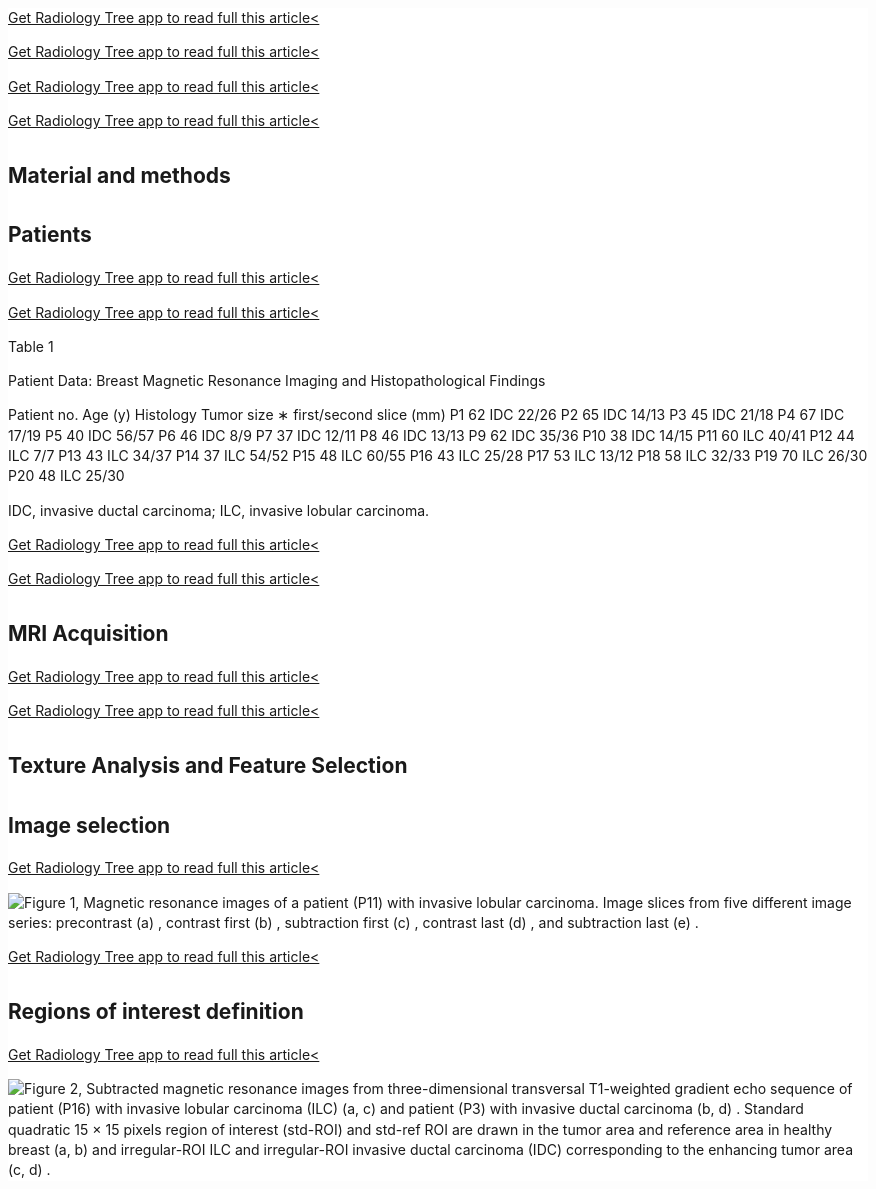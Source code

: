 [Get Radiology Tree app to read full this article<](https://clinicalpub.com/app)

[Get Radiology Tree app to read full this article<](https://clinicalpub.com/app)

[Get Radiology Tree app to read full this article<](https://clinicalpub.com/app)

[Get Radiology Tree app to read full this article<](https://clinicalpub.com/app)

## Material and methods

## Patients

[Get Radiology Tree app to read full this article<](https://clinicalpub.com/app)

[Get Radiology Tree app to read full this article<](https://clinicalpub.com/app)

Table 1


Patient Data: Breast Magnetic Resonance Imaging and Histopathological Findings


Patient no. Age (y) Histology Tumor size  ∗  first/second slice (mm) P1 62 IDC 22/26 P2 65 IDC 14/13 P3 45 IDC 21/18 P4 67 IDC 17/19 P5 40 IDC 56/57 P6 46 IDC 8/9 P7 37 IDC 12/11 P8 46 IDC 13/13 P9 62 IDC 35/36 P10 38 IDC 14/15 P11 60 ILC 40/41 P12 44 ILC 7/7 P13 43 ILC 34/37 P14 37 ILC 54/52 P15 48 ILC 60/55 P16 43 ILC 25/28 P17 53 ILC 13/12 P18 58 ILC 32/33 P19 70 ILC 26/30 P20 48 ILC 25/30

IDC, invasive ductal carcinoma; ILC, invasive lobular carcinoma.


[Get Radiology Tree app to read full this article<](https://clinicalpub.com/app)

[Get Radiology Tree app to read full this article<](https://clinicalpub.com/app)

## MRI Acquisition

[Get Radiology Tree app to read full this article<](https://clinicalpub.com/app)

[Get Radiology Tree app to read full this article<](https://clinicalpub.com/app)

## Texture Analysis and Feature Selection

## Image selection

[Get Radiology Tree app to read full this article<](https://clinicalpub.com/app)

![Figure 1, Magnetic resonance images of a patient (P11) with invasive lobular carcinoma. Image slices from five different image series: precontrast (a) , contrast first (b) , subtraction first (c) , contrast last (d) , and subtraction last (e) .](https://storage.googleapis.com/dl.dentistrykey.com/clinical/CharacterizationofBreastCancerTypesbyTextureAnalysisofMagneticResonanceImages/0_1s20S1076633209005017.jpg)

[Get Radiology Tree app to read full this article<](https://clinicalpub.com/app)

## Regions of interest definition

[Get Radiology Tree app to read full this article<](https://clinicalpub.com/app)

![Figure 2, Subtracted magnetic resonance images from three-dimensional transversal T1-weighted gradient echo sequence of patient (P16) with invasive lobular carcinoma (ILC) (a, c) and patient (P3) with invasive ductal carcinoma (b, d) . Standard quadratic 15 × 15 pixels region of interest (std-ROI) and std-ref ROI are drawn in the tumor area and reference area in healthy breast (a, b) and irregular-ROI ILC and irregular-ROI invasive ductal carcinoma (IDC) corresponding to the enhancing tumor area (c, d) .](https://storage.googleapis.com/dl.dentistrykey.com/clinical/CharacterizationofBreastCancerTypesbyTextureAnalysisofMagneticResonanceImages/1_1s20S1076633209005017.jpg)

